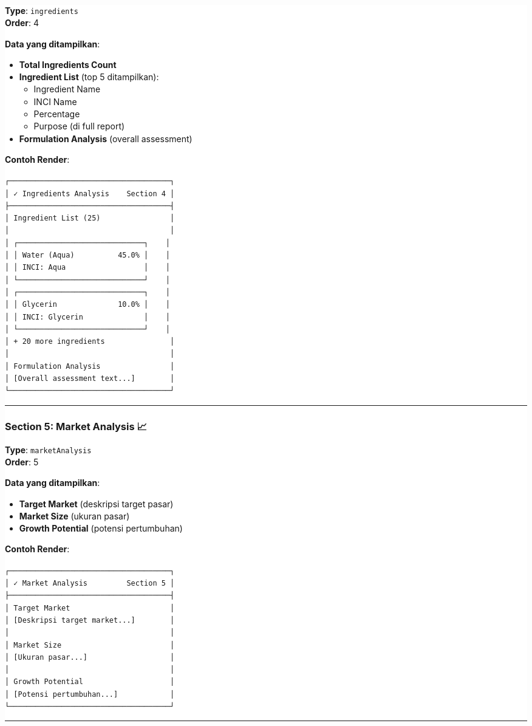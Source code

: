 **Type**: `ingredients`  
**Order**: 4

**Data yang ditampilkan**:

- **Total Ingredients Count**
- **Ingredient List** (top 5 ditampilkan):
  - Ingredient Name
  - INCI Name
  - Percentage
  - Purpose (di full report)
- **Formulation Analysis** (overall assessment)

**Contoh Render**:

```
┌─────────────────────────────────────┐
│ ✓ Ingredients Analysis    Section 4 │
├─────────────────────────────────────┤
│ Ingredient List (25)                │
│                                     │
│ ┌─────────────────────────────┐    │
│ │ Water (Aqua)          45.0% │    │
│ │ INCI: Aqua                  │    │
│ └─────────────────────────────┘    │
│ ┌─────────────────────────────┐    │
│ │ Glycerin              10.0% │    │
│ │ INCI: Glycerin              │    │
│ └─────────────────────────────┘    │
│ + 20 more ingredients               │
│                                     │
│ Formulation Analysis                │
│ [Overall assessment text...]        │
└─────────────────────────────────────┘
```

---

### **Section 5: Market Analysis** 📈

**Type**: `marketAnalysis`  
**Order**: 5

**Data yang ditampilkan**:

- **Target Market** (deskripsi target pasar)
- **Market Size** (ukuran pasar)
- **Growth Potential** (potensi pertumbuhan)

**Contoh Render**:

```
┌─────────────────────────────────────┐
│ ✓ Market Analysis         Section 5 │
├─────────────────────────────────────┤
│ Target Market                       │
│ [Deskripsi target market...]        │
│                                     │
│ Market Size                         │
│ [Ukuran pasar...]                   │
│                                     │
│ Growth Potential                    │
│ [Potensi pertumbuhan...]            │
└─────────────────────────────────────┘
```

---